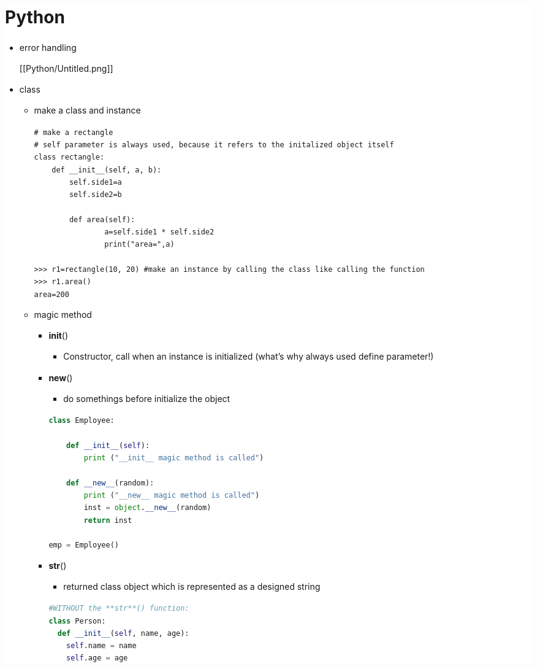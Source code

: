 # Python

- error handling

    [[Python/Untitled.png]]

- class
    - make a class and instance

        ```
        # make a rectangle
        # self parameter is always used, because it refers to the initalized object itself
        class rectangle:
            def __init__(self, a, b):
                self.side1=a
                self.side2=b

        		def area(self):
        		        a=self.side1 * self.side2
        		        print("area=",a)

        >>> r1=rectangle(10, 20) #make an instance by calling the class like calling the function
        >>> r1.area()
        area=200
        ```

    - magic method
        - __init__()
            - Constructor, call when an instance is initialized (what’s why always used define parameter!)
        - __new__()
            - do somethings before initialize the object

            ```python
            class Employee:

                def __init__(self):
                    print ("__init__ magic method is called")

                def __new__(random):
                    print ("__new__ magic method is called")
                    inst = object.__new__(random)
                    return inst

            emp = Employee()
            ```

        - __str__()
            - returned class object which is represented as a designed string

            ```python
            #WITHOUT the **str**() function:
            class Person:
              def __init__(self, name, age):
                self.name = name
                self.age = age
